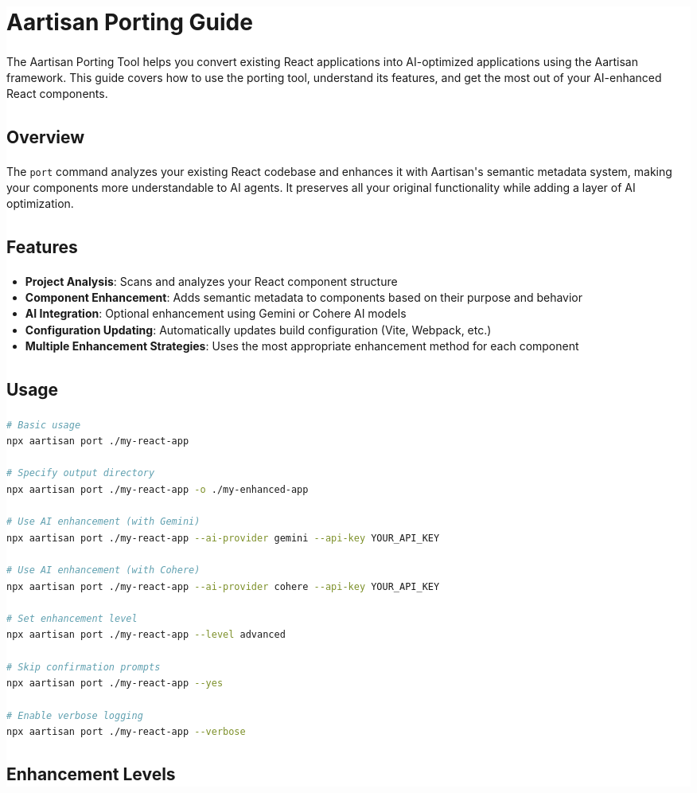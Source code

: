 # Aartisan Porting Guide

The Aartisan Porting Tool helps you convert existing React applications into AI-optimized applications using the Aartisan framework. This guide covers how to use the porting tool, understand its features, and get the most out of your AI-enhanced React components.

## Overview

The `port` command analyzes your existing React codebase and enhances it with Aartisan's semantic metadata system, making your components more understandable to AI agents. It preserves all your original functionality while adding a layer of AI optimization.

## Features

- **Project Analysis**: Scans and analyzes your React component structure
- **Component Enhancement**: Adds semantic metadata to components based on their purpose and behavior
- **AI Integration**: Optional enhancement using Gemini or Cohere AI models
- **Configuration Updating**: Automatically updates build configuration (Vite, Webpack, etc.)
- **Multiple Enhancement Strategies**: Uses the most appropriate enhancement method for each component

## Usage

```bash
# Basic usage
npx aartisan port ./my-react-app

# Specify output directory
npx aartisan port ./my-react-app -o ./my-enhanced-app

# Use AI enhancement (with Gemini)
npx aartisan port ./my-react-app --ai-provider gemini --api-key YOUR_API_KEY

# Use AI enhancement (with Cohere)
npx aartisan port ./my-react-app --ai-provider cohere --api-key YOUR_API_KEY

# Set enhancement level
npx aartisan port ./my-react-app --level advanced

# Skip confirmation prompts
npx aartisan port ./my-react-app --yes

# Enable verbose logging
npx aartisan port ./my-react-app --verbose
```

## Enhancement Levels
